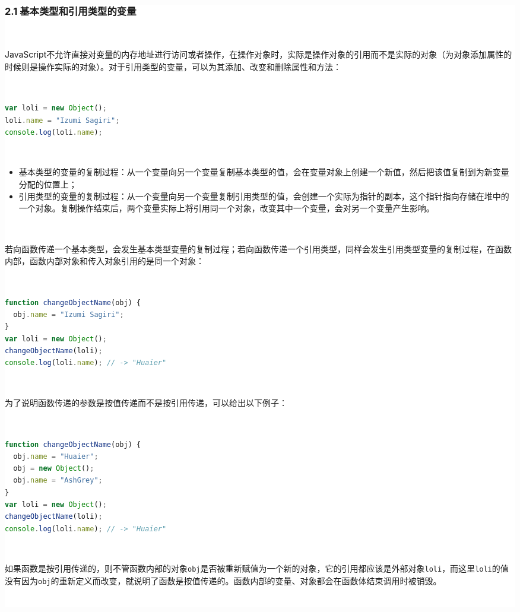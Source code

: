 ### 2.1 基本类型和引用类型的变量

<br>

JavaScript不允许直接对变量的内存地址进行访问或者操作，在操作对象时，实际是操作对象的引用而不是实际的对象（为对象添加属性的时候则是操作实际的对象）。对于引用类型的变量，可以为其添加、改变和删除属性和方法：

<br>

``` javascript
var loli = new Object();
loli.name = "Izumi Sagiri";
console.log(loli.name);
```

<br>

- 基本类型的变量的复制过程：从一个变量向另一个变量复制基本类型的值，会在变量对象上创建一个新值，然后把该值复制到为新变量分配的位置上；
- 引用类型的变量的复制过程：从一个变量向另一个变量复制引用类型的值，会创建一个实际为指针的副本，这个指针指向存储在堆中的一个对象。复制操作结束后，两个变量实际上将引用同一个对象，改变其中一个变量，会对另一个变量产生影响。

<br>

若向函数传递一个基本类型，会发生基本类型变量的复制过程；若向函数传递一个引用类型，同样会发生引用类型变量的复制过程，在函数内部，函数内部对象和传入对象引用的是同一个对象：

<br>

``` javascript
function changeObjectName(obj) {
  obj.name = "Izumi Sagiri";
}
var loli = new Object();
changeObjectName(loli);
console.log(loli.name); // -> "Huaier"
```

<br>

为了说明函数传递的参数是按值传递而不是按引用传递，可以给出以下例子：

<br>

``` javascript
function changeObjectName(obj) {
  obj.name = "Huaier";
  obj = new Object();
  obj.name = "AshGrey";
}
var loli = new Object();
changeObjectName(loli);
console.log(loli.name); // -> "Huaier"
```

<br>

如果函数是按引用传递的，则不管函数内部的对象`obj`是否被重新赋值为一个新的对象，它的引用都应该是外部对象`loli`，而这里`loli`的值没有因为`obj`的重新定义而改变，就说明了函数是按值传递的。函数内部的变量、对象都会在函数体结束调用时被销毁。

<br>

